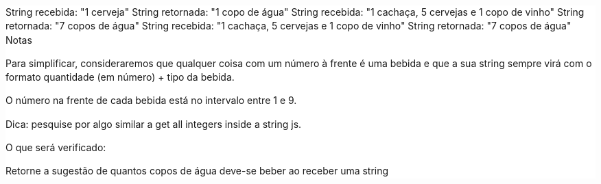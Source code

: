 String recebida:
  "1 cerveja"
String retornada:
  "1 copo de água"
String recebida:
  "1 cachaça, 5 cervejas e 1 copo de vinho"
String retornada:
  "7 copos de água"
String recebida:
  "1 cachaça, 5 cervejas e 1 copo de vinho"
String retornada:
  "7 copos de água"
Notas

Para simplificar, consideraremos que qualquer coisa com um número à frente é uma bebida e que a sua string sempre virá com o formato quantidade (em número) + tipo da bebida.

O número na frente de cada bebida está no intervalo entre 1 e 9.

Dica: pesquise por algo similar a get all integers inside a string js.

O que será verificado:

Retorne a sugestão de quantos copos de água deve-se beber ao receber uma string
